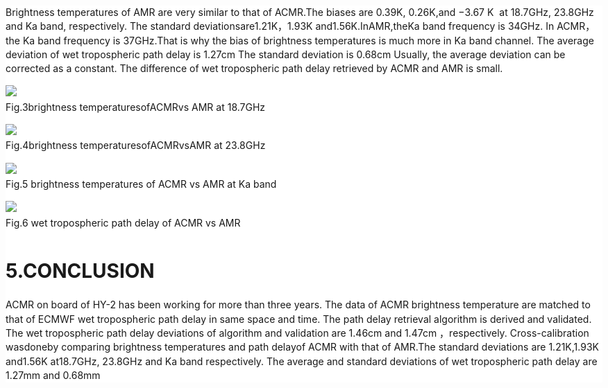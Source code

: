 Brightness temperatures of AMR are very similar to that of ACMR.The biases are 0.39K, 0.26K,and $- 3 . 6 7 \mathrm { ~ K ~ }$ at 18.7GHz, 23.8GHz and Ka band, respectively. The standard deviationsare1.21K，1.93K and1.56K.InAMR,theKa band frequency is 34GHz. In ACMR，the Ka band frequency is 37GHz.That is why the bias of brightness temperatures is much more in Ka band channel. The average deviation of wet tropospheric path delay is $1 . 2 7 \mathrm { c m }$ The standard deviation is $0 . 6 8 \mathrm { c m }$ Usually, the average deviation can be corrected as a constant. The difference of wet tropospheric path delay retrieved by ACMR and AMR is small.

![](images/00ac887c04caebd9f33cfb907011d54b707609d4d6966f744ae1d4829e9d704d.jpg)  
Fig.3brightness temperaturesofACMRvs AMR at 18.7GHz

![](images/50ab6f6b0f4b679b027e3974b0e6aca4295efe4cc59c9173f05da1d456f9110d.jpg)  
Fig.4brightness temperaturesofACMRvsAMR at 23.8GHz

![](images/7be893f7326230ed6374da39d89c752ae21bf213df2c7c8771ef02fdfea54997.jpg)  
Fig.5 brightness temperatures of ACMR vs AMR at Ka band

![](images/c3d07a8dac719dc59844b28f14f5ba05d201c6fa1c78725c5af0317e375e679f.jpg)  
Fig.6 wet tropospheric path delay of ACMR vs AMR

# 5.CONCLUSION

ACMR on board of HY-2 has been working for more than three years. The data of ACMR brightness temperature are matched to that of ECMWF wet tropospheric path delay in same space and time. The path delay retrieval algorithm is derived and validated. The wet tropospheric path delay deviations of algorithm and validation are $1 . 4 6 \mathrm { c m }$ and $1 . 4 7 \mathrm { c m }$ ，respectively. Cross-calibration wasdoneby comparing brightness temperatures and path delayof ACMR with that of AMR.The standard deviations are 1.21K,1.93K and1.56K at18.7GHz, $2 3 . 8 \mathrm { G H z }$ and Ka band respectively. The average and standard deviations of wet tropospheric path delay are $1 . 2 7 \mathrm { m m }$ and $0 . 6 8 \mathrm { m m }$